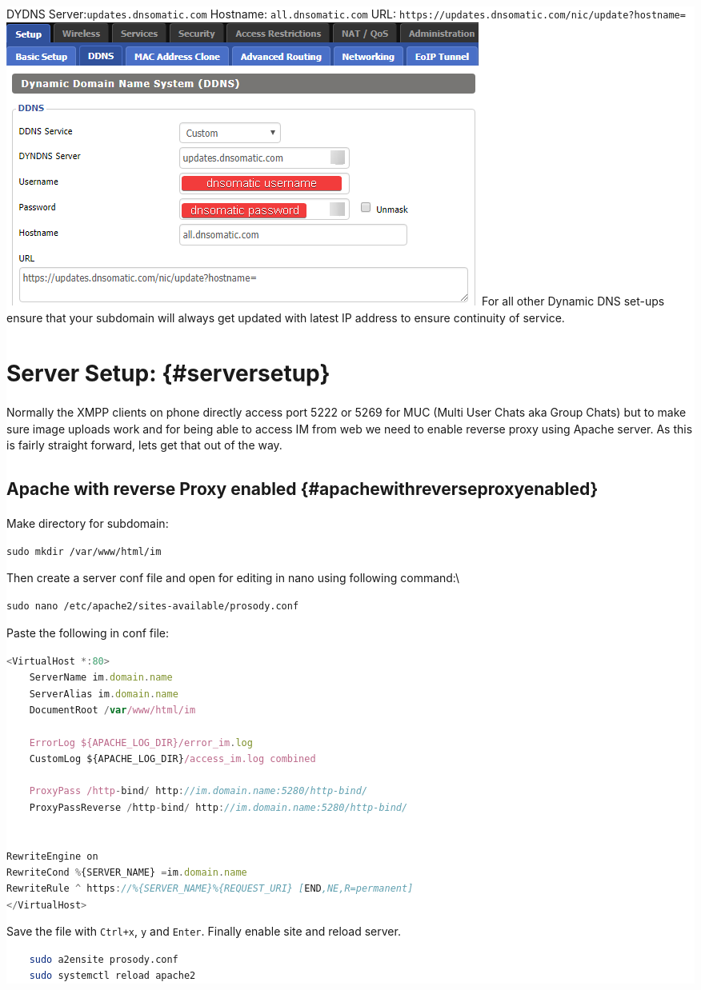 DYDNS Server:`updates.dnsomatic.com` 
Hostname: `all.dnsomatic.com` 
URL: `https://updates.dnsomatic.com/nic/update?hostname=`
![chrome\_2018-06-15\_11-48-32](../assets/images/2018/06/chrome_2018-06-15_11-48-32.png)
For all other Dynamic DNS set-ups ensure that your subdomain will always get updated with latest IP address to ensure continuity of service.

Server Setup: {#serversetup}
=============

Normally the XMPP clients on phone directly access port 5222 or 5269 for MUC (Multi User Chats aka Group Chats) but to make sure image uploads work and for being able to access IM from web we need to enable reverse proxy using Apache server. As this is fairly straight forward, lets get that out of the way.

Apache with reverse Proxy enabled {#apachewithreverseproxyenabled}
---------------------------------

Make directory for subdomain:

`sudo mkdir /var/www/html/im` 

Then create a server conf file and open for editing in nano using following command:\

`sudo nano /etc/apache2/sites-available/prosody.conf` 

Paste the following in conf file:
```javascript
<VirtualHost *:80>
    ServerName im.domain.name
    ServerAlias im.domain.name
    DocumentRoot /var/www/html/im

    ErrorLog ${APACHE_LOG_DIR}/error_im.log
    CustomLog ${APACHE_LOG_DIR}/access_im.log combined

    ProxyPass /http-bind/ http://im.domain.name:5280/http-bind/
    ProxyPassReverse /http-bind/ http://im.domain.name:5280/http-bind/


RewriteEngine on
RewriteCond %{SERVER_NAME} =im.domain.name
RewriteRule ^ https://%{SERVER_NAME}%{REQUEST_URI} [END,NE,R=permanent]
</VirtualHost>
```
Save the file with `Ctrl+x`, `y` and `Enter`. Finally enable site and reload server.
```bash
    sudo a2ensite prosody.conf
    sudo systemctl reload apache2
```